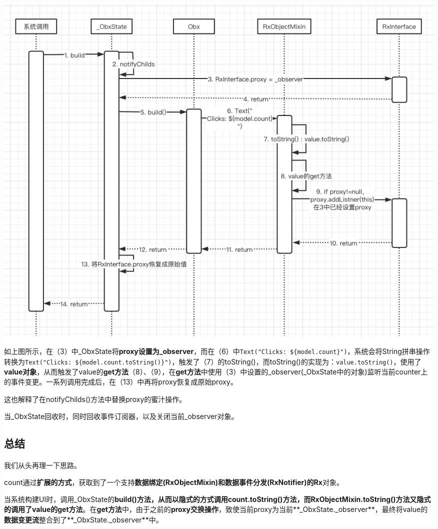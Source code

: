 ![](media/16213922539406.jpg)


如上图所示，在（3）中_ObxState将**proxy设置为_observer**，而在（6）中`Text("Clicks: ${model.count}")`，系统会将String拼串操作转换为`Text("Clicks: ${model.count.toString()}")`，触发了（7）的toString()，而toString()的实现为：`value.toString()`，使用了**value对象**，从而触发了value的**get方法**（8）、（9），在**get方法**中使用（3）中设置的_observer(_ObxState中的对象)监听当前counter上的事件变更。一系列调用完成后，在（13）中再将proxy恢复成原始proxy。

这也解释了在notifyChilds()方法中替换proxy的蜜汁操作。

当_ObxState回收时，同时回收事件订阅器，以及关闭当前_observer对象。

## 总结
我们从头再理一下思路。

count通过**扩展的方式**，获取到了一个支持**数据绑定(RxObjectMixin)**和**数据事件分发(RxNotifier)**的**Rx**对象。

当系统构建UI时，调用_ObxState的**build()**方法，从而以隐式的方式调用**count.toString()**方法，而**RxObjectMixin.toString()**方法又隐式的调用了**value的get方法**。在**get方法**中，由于之前的**proxy交换操作**，致使当前proxy为当前**_ObxState._observer**，最终将value的**数据变更流**整合到了**_ObxState._observer**中。
